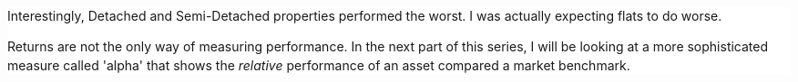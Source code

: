 
Interestingly, Detached and Semi-Detached properties performed the worst. I was actually expecting flats to do worse.

Returns are not the only way of measuring performance. In the next part of this series, I will be looking at a more sophisticated measure called 'alpha' that shows the *relative* performance of an asset compared a market benchmark.
